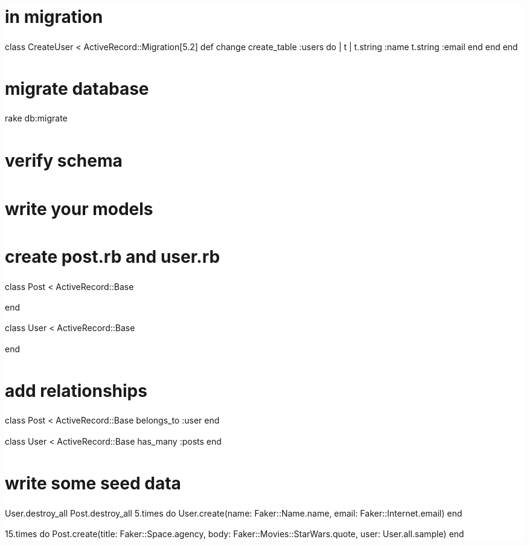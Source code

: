 # in migration
class CreateUser < ActiveRecord::Migration[5.2]
    def change
      create_table :users do | t |
        t.string :name
        t.string :email
      end
    end
  end

# migrate database
rake db:migrate

# verify schema
# write your models
# create post.rb and user.rb
class Post < ActiveRecord::Base

end

class User < ActiveRecord::Base

end

# add relationships
class Post < ActiveRecord::Base
  belongs_to :user
end

class User < ActiveRecord::Base
  has_many :posts
end

# write some seed data

User.destroy_all
Post.destroy_all
5.times do
    User.create(name: Faker::Name.name, email: Faker::Internet.email)
end


15.times do 
    Post.create(title: Faker::Space.agency, body: Faker::Movies::StarWars.quote, user: User.all.sample)
end
